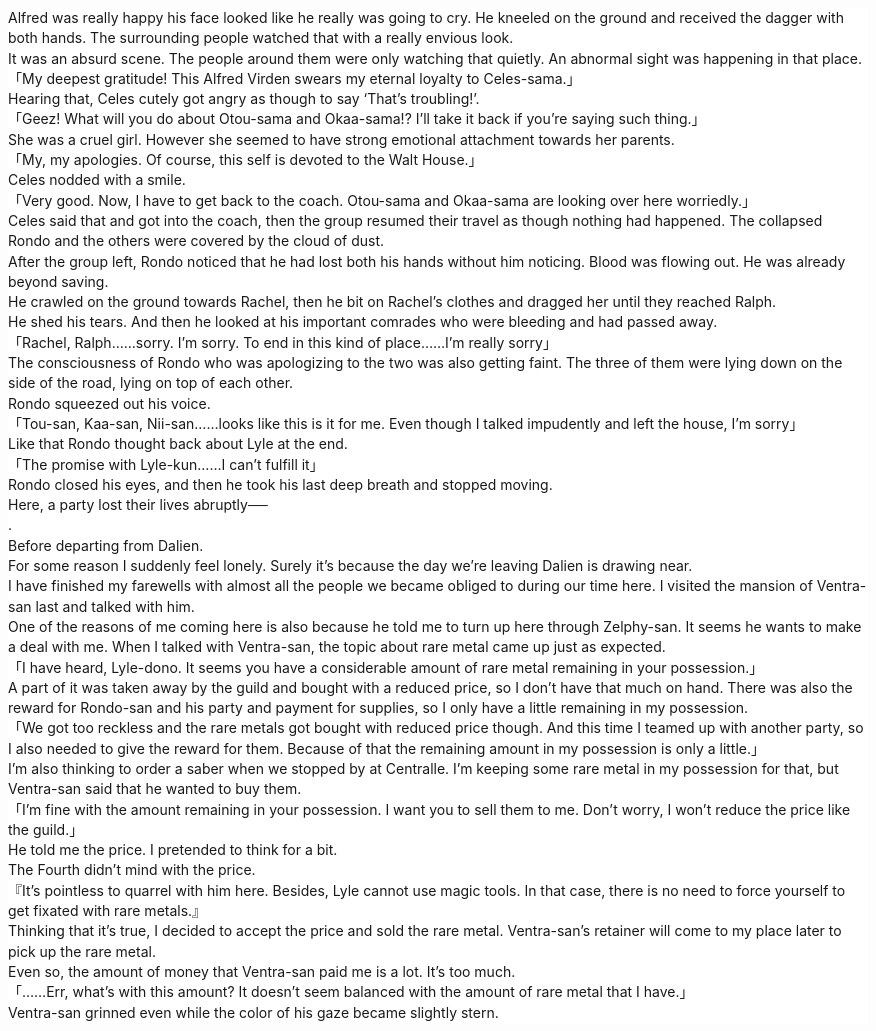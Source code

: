 Alfred was really happy his face looked like he really was going to cry. He kneeled on the ground and received the dagger with both hands. The surrounding people watched that with a really envious look.<br/>
It was an absurd scene. The people around them were only watching that quietly. An abnormal sight was happening in that place.<br/>
「My deepest gratitude! This Alfred Virden swears my eternal loyalty to Celes-sama.」<br/>
Hearing that, Celes cutely got angry as though to say ‘That’s troubling!’.<br/>
「Geez! What will you do about Otou-sama and Okaa-sama!? I’ll take it back if you’re saying such thing.」<br/>
She was a cruel girl. However she seemed to have strong emotional attachment towards her parents.<br/>
「My, my apologies. Of course, this self is devoted to the Walt House.」<br/>
Celes nodded with a smile.<br/>
「Very good. Now, I have to get back to the coach. Otou-sama and Okaa-sama are looking over here worriedly.」<br/>
Celes said that and got into the coach, then the group resumed their travel as though nothing had happened. The collapsed Rondo and the others were covered by the cloud of dust.<br/>
After the group left, Rondo noticed that he had lost both his hands without him noticing. Blood was flowing out. He was already beyond saving.<br/>
He crawled on the ground towards Rachel, then he bit on Rachel’s clothes and dragged her until they reached Ralph.<br/>
He shed his tears. And then he looked at his important comrades who were bleeding and had passed away.<br/>
「Rachel, Ralph……sorry. I’m sorry. To end in this kind of place……I’m really sorry」<br/>
The consciousness of Rondo who was apologizing to the two was also getting faint. The three of them were lying down on the side of the road, lying on top of each other.<br/>
Rondo squeezed out his voice.<br/>
「Tou-san, Kaa-san, Nii-san……looks like this is it for me. Even though I talked impudently and left the house, I’m sorry」<br/>
Like that Rondo thought back about Lyle at the end.<br/>
「The promise with Lyle-kun……I can’t fulfill it」<br/>
Rondo closed his eyes, and then he took his last deep breath and stopped moving.<br/>
Here, a party lost their lives abruptly──<br/>
.<br/>
Before departing from Dalien.<br/>
For some reason I suddenly feel lonely. Surely it’s because the day we’re leaving Dalien is drawing near.<br/>
I have finished my farewells with almost all the people we became obliged to during our time here. I visited the mansion of Ventra-san last and talked with him.<br/>
One of the reasons of me coming here is also because he told me to turn up here through Zelphy-san. It seems he wants to make a deal with me. When I talked with Ventra-san, the topic about rare metal came up just as expected.<br/>
「I have heard, Lyle-dono. It seems you have a considerable amount of rare metal remaining in your possession.」<br/>
A part of it was taken away by the guild and bought with a reduced price, so I don’t have that much on hand. There was also the reward for Rondo-san and his party and payment for supplies, so I only have a little remaining in my possession.<br/>
「We got too reckless and the rare metals got bought with reduced price though. And this time I teamed up with another party, so I also needed to give the reward for them. Because of that the remaining amount in my possession is only a little.」<br/>
I’m also thinking to order a saber when we stopped by at Centralle. I’m keeping some rare metal in my possession for that, but Ventra-san said that he wanted to buy them.<br/>
「I’m fine with the amount remaining in your possession. I want you to sell them to me. Don’t worry, I won’t reduce the price like the guild.」<br/>
He told me the price. I pretended to think for a bit.<br/>
The Fourth didn’t mind with the price.<br/>
『It’s pointless to quarrel with him here. Besides, Lyle cannot use magic tools. In that case, there is no need to force yourself to get fixated with rare metals.』<br/>
Thinking that it’s true, I decided to accept the price and sold the rare metal. Ventra-san’s retainer will come to my place later to pick up the rare metal.<br/>
Even so, the amount of money that Ventra-san paid me is a lot. It’s too much.<br/>
「……Err, what’s with this amount? It doesn’t seem balanced with the amount of rare metal that I have.」<br/>
Ventra-san grinned even while the color of his gaze became slightly stern.<br/>